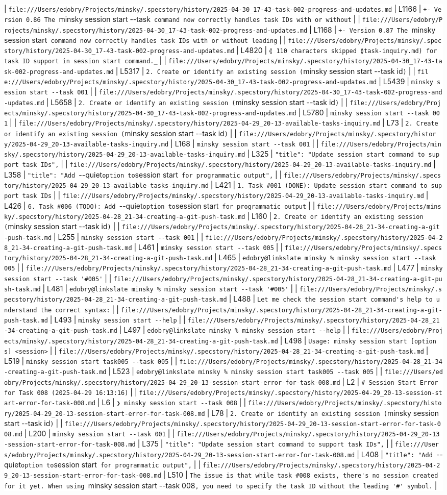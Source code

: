 | `file:///Users/edobry/Projects/minsky/.specstory/history/2025-04-30_17-43-task-002-progress-and-updates.md` | L1166 | `+- Version 0.86 The `minsky session start --task` command now correctly handles task IDs with or without` |
| `file:///Users/edobry/Projects/minsky/.specstory/history/2025-04-30_17-43-task-002-progress-and-updates.md` | L1168 | `+- Version 0.87 The `minsky session start` command now correctly handles task IDs with or without leading` |
| `file:///Users/edobry/Projects/minsky/.specstory/history/2025-04-30_17-43-task-002-progress-and-updates.md` | L4820 | `⟪ 110 characters skipped ⟫task-inquiry.md) for task ID support in session start command._` |
| `file:///Users/edobry/Projects/minsky/.specstory/history/2025-04-30_17-43-task-002-progress-and-updates.md` | L5317 | `2. Create or identify an existing session (`minsky session start --task id`)` |
| `file:///Users/edobry/Projects/minsky/.specstory/history/2025-04-30_17-43-task-002-progress-and-updates.md` | L5439 | `minsky session start --task 001` |
| `file:///Users/edobry/Projects/minsky/.specstory/history/2025-04-30_17-43-task-002-progress-and-updates.md` | L5658 | `2. Create or identify an existing session (`minsky session start --task id`)` |
| `file:///Users/edobry/Projects/minsky/.specstory/history/2025-04-30_17-43-task-002-progress-and-updates.md` | L5780 | `minsky session start --task 001` |
| `file:///Users/edobry/Projects/minsky/.specstory/history/2025-04-29_20-13-available-tasks-inquiry.md` | L73 | `2. Create or identify an existing session (`minsky session start --task id`)` |
| `file:///Users/edobry/Projects/minsky/.specstory/history/2025-04-29_20-13-available-tasks-inquiry.md` | L168 | `minsky session start --task 001` |
| `file:///Users/edobry/Projects/minsky/.specstory/history/2025-04-29_20-13-available-tasks-inquiry.md` | L325 | `"title": "Update session start command to support task IDs",` |
| `file:///Users/edobry/Projects/minsky/.specstory/history/2025-04-29_20-13-available-tasks-inquiry.md` | L358 | `"title": "Add `--quiet` option to `session start` for programmatic output",` |
| `file:///Users/edobry/Projects/minsky/.specstory/history/2025-04-29_20-13-available-tasks-inquiry.md` | L421 | `1. Task #001 (DONE): Update session start command to support task IDs` |
| `file:///Users/edobry/Projects/minsky/.specstory/history/2025-04-29_20-13-available-tasks-inquiry.md` | L426 | `6. Task #006 (TODO): Add `--quiet` option to `session start` for programmatic output` |
| `file:///Users/edobry/Projects/minsky/.specstory/history/2025-04-28_21-34-creating-a-git-push-task.md` | L160 | `2. Create or identify an existing session (`minsky session start --task id`)` |
| `file:///Users/edobry/Projects/minsky/.specstory/history/2025-04-28_21-34-creating-a-git-push-task.md` | L255 | `minsky session start --task 001` |
| `file:///Users/edobry/Projects/minsky/.specstory/history/2025-04-28_21-34-creating-a-git-push-task.md` | L461 | `minsky session start --task 005` |
| `file:///Users/edobry/Projects/minsky/.specstory/history/2025-04-28_21-34-creating-a-git-push-task.md` | L465 | `edobry@linkslate minsky % minsky session start --task 005` |
| `file:///Users/edobry/Projects/minsky/.specstory/history/2025-04-28_21-34-creating-a-git-push-task.md` | L477 | `minsky session start --task '#005'` |
| `file:///Users/edobry/Projects/minsky/.specstory/history/2025-04-28_21-34-creating-a-git-push-task.md` | L481 | `edobry@linkslate minsky % minsky session start --task '#005'` |
| `file:///Users/edobry/Projects/minsky/.specstory/history/2025-04-28_21-34-creating-a-git-push-task.md` | L488 | `Let me check the session start command's help to understand the correct syntax:` |
| `file:///Users/edobry/Projects/minsky/.specstory/history/2025-04-28_21-34-creating-a-git-push-task.md` | L493 | `minsky session start --help` |
| `file:///Users/edobry/Projects/minsky/.specstory/history/2025-04-28_21-34-creating-a-git-push-task.md` | L497 | `edobry@linkslate minsky % minsky session start --help` |
| `file:///Users/edobry/Projects/minsky/.specstory/history/2025-04-28_21-34-creating-a-git-push-task.md` | L498 | `Usage: minsky session start [options] <session>` |
| `file:///Users/edobry/Projects/minsky/.specstory/history/2025-04-28_21-34-creating-a-git-push-task.md` | L519 | `minsky session start task005 --task 005` |
| `file:///Users/edobry/Projects/minsky/.specstory/history/2025-04-28_21-34-creating-a-git-push-task.md` | L523 | `edobry@linkslate minsky % minsky session start task005 --task 005` |
| `file:///Users/edobry/Projects/minsky/.specstory/history/2025-04-29_20-13-session-start-error-for-task-008.md` | L2 | `# Session Start Error for Task 008 (2025-04-29 16:13:16)` |
| `file:///Users/edobry/Projects/minsky/.specstory/history/2025-04-29_20-13-session-start-error-for-task-008.md` | L6 | `❯ minsky session start --task 008` |
| `file:///Users/edobry/Projects/minsky/.specstory/history/2025-04-29_20-13-session-start-error-for-task-008.md` | L78 | `2. Create or identify an existing session (`minsky session start --task id`)` |
| `file:///Users/edobry/Projects/minsky/.specstory/history/2025-04-29_20-13-session-start-error-for-task-008.md` | L200 | `minsky session start --task 001` |
| `file:///Users/edobry/Projects/minsky/.specstory/history/2025-04-29_20-13-session-start-error-for-task-008.md` | L375 | `"title": "Update session start command to support task IDs",` |
| `file:///Users/edobry/Projects/minsky/.specstory/history/2025-04-29_20-13-session-start-error-for-task-008.md` | L408 | `"title": "Add `--quiet` option to `session start` for programmatic output",` |
| `file:///Users/edobry/Projects/minsky/.specstory/history/2025-04-29_20-13-session-start-error-for-task-008.md` | L510 | `The issue is that while task #008 exists, there's no session created for it yet. When using `minsky session start --task 008`, you need to specify the task ID without the leading '#' symbol.` |